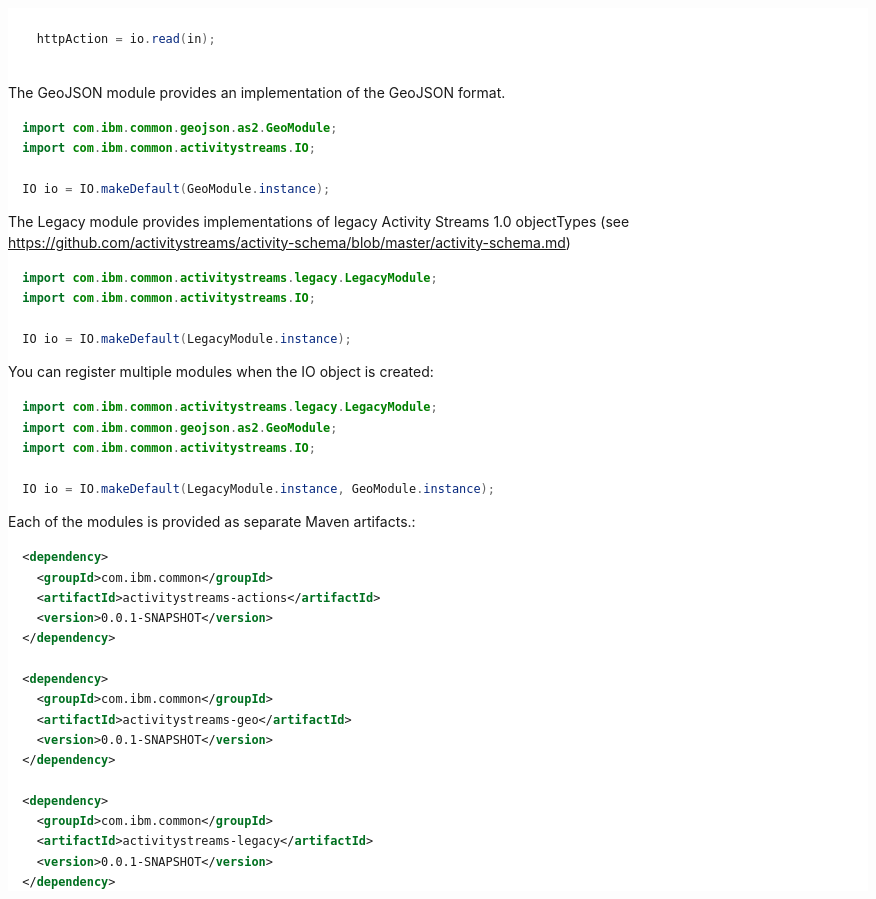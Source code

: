 ```java
      
    httpAction = io.read(in);
     
```

The GeoJSON module provides an implementation of the GeoJSON format.

```java
  import com.ibm.common.geojson.as2.GeoModule;
  import com.ibm.common.activitystreams.IO;

  IO io = IO.makeDefault(GeoModule.instance);
```

The Legacy module provides implementations of legacy Activity Streams 1.0
objectTypes (see https://github.com/activitystreams/activity-schema/blob/master/activity-schema.md)

```java
  import com.ibm.common.activitystreams.legacy.LegacyModule;
  import com.ibm.common.activitystreams.IO;
  
  IO io = IO.makeDefault(LegacyModule.instance);
```

You can register multiple modules when the IO object is created:

```java
  import com.ibm.common.activitystreams.legacy.LegacyModule;
  import com.ibm.common.geojson.as2.GeoModule;
  import com.ibm.common.activitystreams.IO;
  
  IO io = IO.makeDefault(LegacyModule.instance, GeoModule.instance);
```

Each of the modules is provided as separate Maven artifacts.:

```xml
  <dependency>
    <groupId>com.ibm.common</groupId>
    <artifactId>activitystreams-actions</artifactId>
    <version>0.0.1-SNAPSHOT</version>
  </dependency>
  
  <dependency>
    <groupId>com.ibm.common</groupId>
    <artifactId>activitystreams-geo</artifactId>
    <version>0.0.1-SNAPSHOT</version>
  </dependency>
  
  <dependency>
    <groupId>com.ibm.common</groupId>
    <artifactId>activitystreams-legacy</artifactId>
    <version>0.0.1-SNAPSHOT</version>
  </dependency>
```
